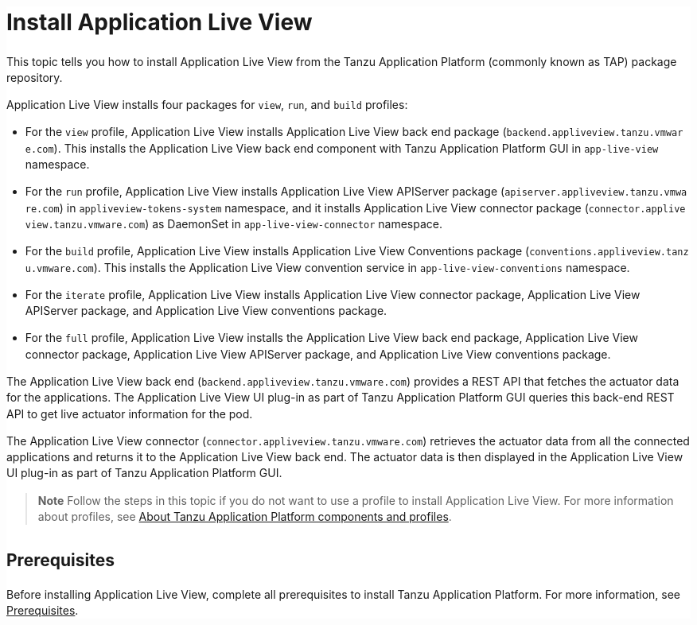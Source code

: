 # Install Application Live View

This topic tells you how to install Application Live View from the Tanzu Application Platform
(commonly known as TAP) package repository.

Application Live View installs four packages for `view`, `run`, and `build`
profiles:



- For the `view` profile, Application Live View installs Application Live View
  back end package (`backend.appliveview.tanzu.vmware.com`). This installs the
  Application Live View back end component with Tanzu Application Platform GUI
  in `app-live-view` namespace.

- For the `run` profile, Application Live View installs Application Live View
  APIServer package (`apiserver.appliveview.tanzu.vmware.com`) in
  `appliveview-tokens-system` namespace, and it installs Application Live View
  connector package (`connector.appliveview.tanzu.vmware.com`) as DaemonSet in
  `app-live-view-connector` namespace.

- For the `build` profile, Application Live View installs Application Live View
  Conventions package (`conventions.appliveview.tanzu.vmware.com`). This
  installs the Application Live View convention service in
  `app-live-view-conventions` namespace.

- For the `iterate` profile, Application Live View installs Application Live
  View connector package, Application Live View APIServer package, and
  Application Live View conventions package.

- For the `full` profile, Application Live View installs the Application Live
  View back end package, Application Live View connector package, Application
  Live View APIServer package, and Application Live View conventions package.

The Application Live View back end (`backend.appliveview.tanzu.vmware.com`)
provides a REST API that fetches the actuator data for the applications.
The Application Live View UI plug-in as part of Tanzu Application Platform GUI
queries this back-end REST API to get live actuator information for the pod.

The Application Live View connector (`connector.appliveview.tanzu.vmware.com`) retrieves the actuator
data from all the connected applications and returns it to the Application Live View back end.
The actuator data is then displayed in the Application Live View UI plug-in as
part of Tanzu Application Platform GUI.

>**Note** Follow the steps in this topic if you do not want to use a profile to
>install Application Live View. For more information about profiles, see [About
>Tanzu Application Platform components and
>profiles](../about-package-profiles.hbs.md).

## <a id='prereqs'></a>Prerequisites

Before installing Application Live View, complete all prerequisites to install
Tanzu Application Platform. For more information, see
[Prerequisites](../prerequisites.md).
